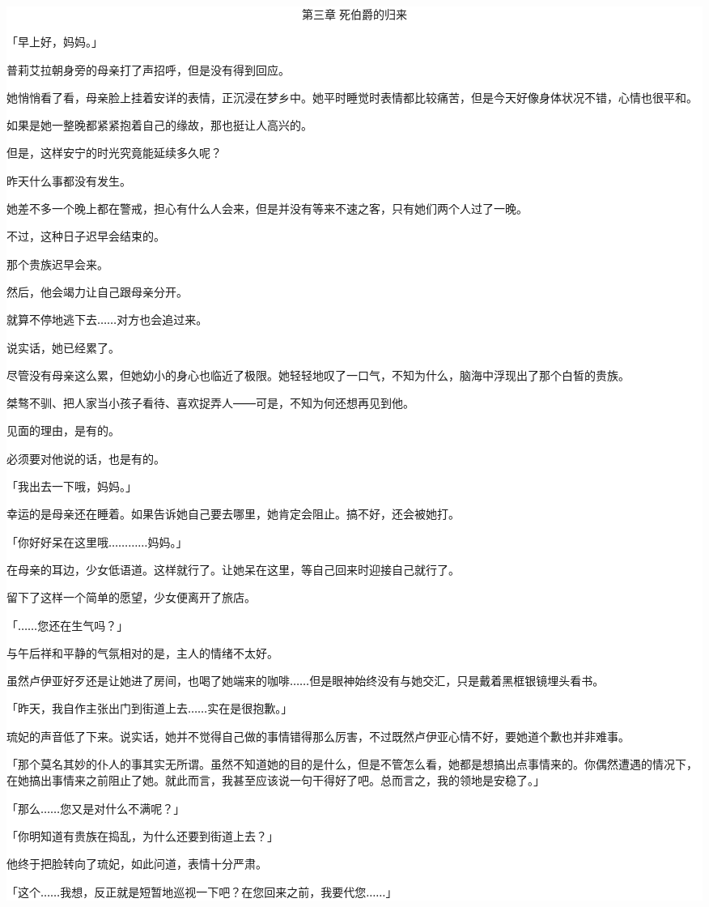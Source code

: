 <p align="center">第三章 死伯爵的归来</p>

「早上好，妈妈。」

普莉艾拉朝身旁的母亲打了声招呼，但是没有得到回应。

她悄悄看了看，母亲脸上挂着安详的表情，正沉浸在梦乡中。她平时睡觉时表情都比较痛苦，但是今天好像身体状况不错，心情也很平和。

如果是她一整晚都紧紧抱着自己的缘故，那也挺让人高兴的。

但是，这样安宁的时光究竟能延续多久呢？

昨天什么事都没有发生。

她差不多一个晚上都在警戒，担心有什么人会来，但是并没有等来不速之客，只有她们两个人过了一晚。

不过，这种日子迟早会结束的。

那个贵族迟早会来。

然后，他会竭力让自己跟母亲分开。

就算不停地逃下去……对方也会追过来。

说实话，她已经累了。

尽管没有母亲这么累，但她幼小的身心也临近了极限。她轻轻地叹了一口气，不知为什么，脑海中浮现出了那个白皙的贵族。

桀骜不驯、把人家当小孩子看待、喜欢捉弄人——可是，不知为何还想再见到他。

见面的理由，是有的。

必须要对他说的话，也是有的。

「我出去一下哦，妈妈。」

幸运的是母亲还在睡着。如果告诉她自己要去哪里，她肯定会阻止。搞不好，还会被她打。

「你好好呆在这里哦…………妈妈。」

在母亲的耳边，少女低语道。这样就行了。让她呆在这里，等自己回来时迎接自己就行了。

留下了这样一个简单的愿望，少女便离开了旅店。

「……您还在生气吗？」

与午后祥和平静的气氛相对的是，主人的情绪不太好。

虽然卢伊亚好歹还是让她进了房间，也喝了她端来的咖啡……但是眼神始终没有与她交汇，只是戴着黑框银镜埋头看书。

「昨天，我自作主张出门到街道上去……实在是很抱歉。」

琉妃的声音低了下来。说实话，她并不觉得自己做的事情错得那么厉害，不过既然卢伊亚心情不好，要她道个歉也并非难事。

「那个莫名其妙的仆人的事其实无所谓。虽然不知道她的目的是什么，但是不管怎么看，她都是想搞出点事情来的。你偶然遭遇的情况下，在她搞出事情来之前阻止了她。就此而言，我甚至应该说一句干得好了吧。总而言之，我的领地是安稳了。」

「那么……您又是对什么不满呢？」

「你明知道有贵族在捣乱，为什么还要到街道上去？」

他终于把脸转向了琉妃，如此问道，表情十分严肃。

「这个……我想，反正就是短暂地巡视一下吧？在您回来之前，我要代您……」
